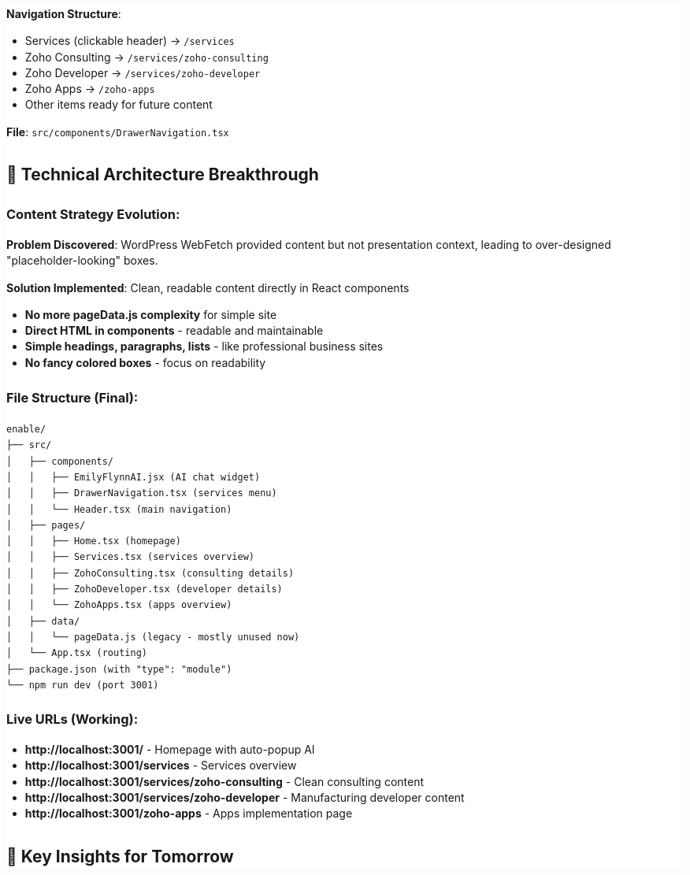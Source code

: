 **Navigation Structure**:
- Services (clickable header) → `/services`
- Zoho Consulting → `/services/zoho-consulting`
- Zoho Developer → `/services/zoho-developer`
- Zoho Apps → `/zoho-apps`
- Other items ready for future content

**File**: `src/components/DrawerNavigation.tsx`

## 🔧 **Technical Architecture Breakthrough**

### **Content Strategy Evolution**:
**Problem Discovered**: WordPress WebFetch provided content but not presentation context, leading to over-designed "placeholder-looking" boxes.

**Solution Implemented**: Clean, readable content directly in React components
- **No more pageData.js complexity** for simple site
- **Direct HTML in components** - readable and maintainable
- **Simple headings, paragraphs, lists** - like professional business sites
- **No fancy colored boxes** - focus on readability

### **File Structure (Final)**:
```
enable/
├── src/
│   ├── components/
│   │   ├── EmilyFlynnAI.jsx (AI chat widget)
│   │   ├── DrawerNavigation.tsx (services menu)
│   │   └── Header.tsx (main navigation)
│   ├── pages/
│   │   ├── Home.tsx (homepage)
│   │   ├── Services.tsx (services overview)
│   │   ├── ZohoConsulting.tsx (consulting details)
│   │   ├── ZohoDeveloper.tsx (developer details)
│   │   └── ZohoApps.tsx (apps overview)
│   ├── data/
│   │   └── pageData.js (legacy - mostly unused now)
│   └── App.tsx (routing)
├── package.json (with "type": "module")
└── npm run dev (port 3001)
```

### **Live URLs (Working)**:
- **http://localhost:3001/** - Homepage with auto-popup AI
- **http://localhost:3001/services** - Services overview
- **http://localhost:3001/services/zoho-consulting** - Clean consulting content
- **http://localhost:3001/services/zoho-developer** - Manufacturing developer content
- **http://localhost:3001/zoho-apps** - Apps implementation page

## 🎯 **Key Insights for Tomorrow**
